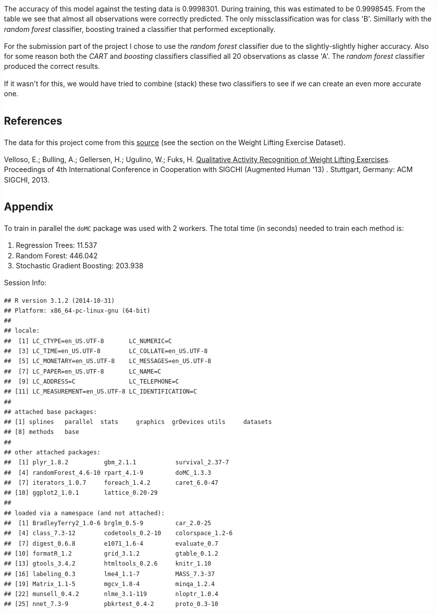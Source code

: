 
The accuracy of this model against the testing data is 0.9998301. During training, this was estimated to be 0.9998545. From the table we see that almost all observations were correctly predicted. The only missclassification was for class 'B'. Simillarly with the *random forest* classifier, boosting trained a classifier that performed exceptionally.

For the submission part of the project I chose to use the *random forest* classifier due to the slightly-slightly higher accuracy. Also for some reason both the *CART* and *boosting* classifiers classified all 20 observations as classe 'A'. The *random forest* classifier produced the correct results.

If it wasn't for this, we would have tried to combine (stack) these two classifiers to see if we can create an even more accurate one.

## References

The data for this project come from this [source](http://groupware.les.inf.puc-rio.br/har) (see the section on the Weight Lifting Exercise Dataset).

Velloso, E.; Bulling, A.; Gellersen, H.; Ugulino, W.; Fuks, H. [Qualitative Activity Recognition of Weight Lifting Exercises](http://groupware.les.inf.puc-rio.br/work.jsf?p1=11201). Proceedings of 4th International Conference in Cooperation with SIGCHI (Augmented Human '13) . Stuttgart, Germany: ACM SIGCHI, 2013. 

## Appendix

To train in parallel the `doMC` package was used with 2 workers. The total time (in seconds) needed to train each method is:  
1. Regression Trees: 11.537  
2. Random Forest: 446.042  
3. Stochastic Gradient Boosting: 203.938  

Session Info:  

```
## R version 3.1.2 (2014-10-31)
## Platform: x86_64-pc-linux-gnu (64-bit)
## 
## locale:
##  [1] LC_CTYPE=en_US.UTF-8       LC_NUMERIC=C              
##  [3] LC_TIME=en_US.UTF-8        LC_COLLATE=en_US.UTF-8    
##  [5] LC_MONETARY=en_US.UTF-8    LC_MESSAGES=en_US.UTF-8   
##  [7] LC_PAPER=en_US.UTF-8       LC_NAME=C                 
##  [9] LC_ADDRESS=C               LC_TELEPHONE=C            
## [11] LC_MEASUREMENT=en_US.UTF-8 LC_IDENTIFICATION=C       
## 
## attached base packages:
## [1] splines   parallel  stats     graphics  grDevices utils     datasets 
## [8] methods   base     
## 
## other attached packages:
##  [1] plyr_1.8.2          gbm_2.1.1           survival_2.37-7    
##  [4] randomForest_4.6-10 rpart_4.1-9         doMC_1.3.3         
##  [7] iterators_1.0.7     foreach_1.4.2       caret_6.0-47       
## [10] ggplot2_1.0.1       lattice_0.20-29    
## 
## loaded via a namespace (and not attached):
##  [1] BradleyTerry2_1.0-6 brglm_0.5-9         car_2.0-25         
##  [4] class_7.3-12        codetools_0.2-10    colorspace_1.2-6   
##  [7] digest_0.6.8        e1071_1.6-4         evaluate_0.7       
## [10] formatR_1.2         grid_3.1.2          gtable_0.1.2       
## [13] gtools_3.4.2        htmltools_0.2.6     knitr_1.10         
## [16] labeling_0.3        lme4_1.1-7          MASS_7.3-37        
## [19] Matrix_1.1-5        mgcv_1.8-4          minqa_1.2.4        
## [22] munsell_0.4.2       nlme_3.1-119        nloptr_1.0.4       
## [25] nnet_7.3-9          pbkrtest_0.4-2      proto_0.3-10       
```